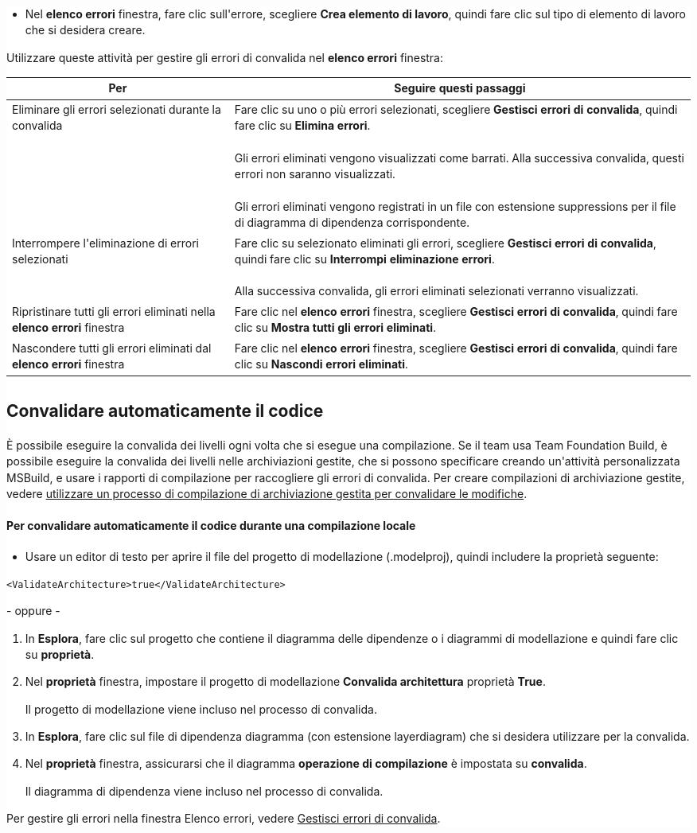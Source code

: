 -   Nel **elenco errori** finestra, fare clic sull'errore, scegliere **Crea elemento di lavoro**, quindi fare clic sul tipo di elemento di lavoro che si desidera creare.  
  
 Utilizzare queste attività per gestire gli errori di convalida nel **elenco errori** finestra:  
  
|**Per**|**Seguire questi passaggi**|  
|------------|----------------------------|  
|Eliminare gli errori selezionati durante la convalida|Fare clic su uno o più errori selezionati, scegliere **Gestisci errori di convalida**, quindi fare clic su **Elimina errori**.<br /><br /> Gli errori eliminati vengono visualizzati come barrati. Alla successiva convalida, questi errori non saranno visualizzati.<br /><br /> Gli errori eliminati vengono registrati in un file con estensione suppressions per il file di diagramma di dipendenza corrispondente.|  
|Interrompere l'eliminazione di errori selezionati|Fare clic su selezionato eliminati gli errori, scegliere **Gestisci errori di convalida**, quindi fare clic su **Interrompi eliminazione errori**.<br /><br /> Alla successiva convalida, gli errori eliminati selezionati verranno visualizzati.|  
|Ripristinare tutti gli errori eliminati nella **elenco errori** finestra|Fare clic nel **elenco errori** finestra, scegliere **Gestisci errori di convalida**, quindi fare clic su **Mostra tutti gli errori eliminati**.|  
|Nascondere tutti gli errori eliminati dal **elenco errori** finestra|Fare clic nel **elenco errori** finestra, scegliere **Gestisci errori di convalida**, quindi fare clic su **Nascondi errori eliminati**.|  
  
##  <a name="a-namevalidateautoa-validate-code-automatically"></a><a name="ValidateAuto"></a>Convalidare automaticamente il codice  
 È possibile eseguire la convalida dei livelli ogni volta che si esegue una compilazione. Se il team usa Team Foundation Build, è possibile eseguire la convalida dei livelli nelle archiviazioni gestite, che si possono specificare creando un'attività personalizzata MSBuild, e usare i rapporti di compilazione per raccogliere gli errori di convalida. Per creare compilazioni di archiviazione gestite, vedere [utilizzare un processo di compilazione di archiviazione gestita per convalidare le modifiche](http://msdn.microsoft.com/Library/9cfc8b9c-1023-40fd-8ab5-1b1bd9c172ec).  
  
#### <a name="to-validate-code-automatically-during-a-local-build"></a>Per convalidare automaticamente il codice durante una compilazione locale  
  
-   Usare un editor di testo per aprire il file del progetto di modellazione (.modelproj), quindi includere la proprietà seguente:  
  
```  
<ValidateArchitecture>true</ValidateArchitecture>  
```  
  
 \- oppure -  
  
1.  In **Esplora**, fare clic sul progetto che contiene il diagramma delle dipendenze o i diagrammi di modellazione e quindi fare clic su **proprietà**.  
  
2.  Nel **proprietà** finestra, impostare il progetto di modellazione **Convalida architettura** proprietà **True**.  
  
     Il progetto di modellazione viene incluso nel processo di convalida.  
  
3.  In **Esplora**, fare clic sul file di dipendenza diagramma (con estensione layerdiagram) che si desidera utilizzare per la convalida.  
  
4.  Nel **proprietà** finestra, assicurarsi che il diagramma **operazione di compilazione** è impostata su **convalida**.  
  
     Il diagramma di dipendenza viene incluso nel processo di convalida.  
  
 Per gestire gli errori nella finestra Elenco errori, vedere [Gestisci errori di convalida](#ManageErrors).  
  